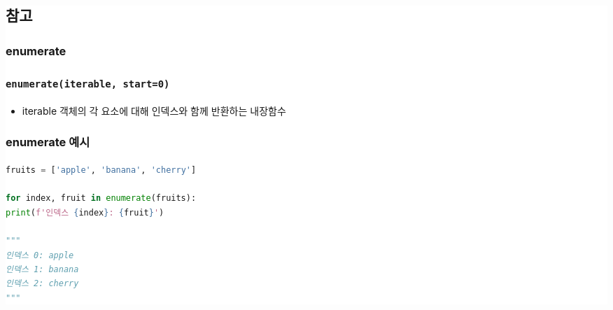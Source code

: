 ## 참고

### enumerate

### `enumerate(iterable, start=0)`

- iterable 객체의 각 요소에 대해 인덱스와 함께 반환하는 내장함수

### enumerate 예시

```python
fruits = ['apple', 'banana', 'cherry']

for index, fruit in enumerate(fruits):
print(f'인덱스 {index}: {fruit}')

"""
인덱스 0: apple
인덱스 1: banana
인덱스 2: cherry
"""

```